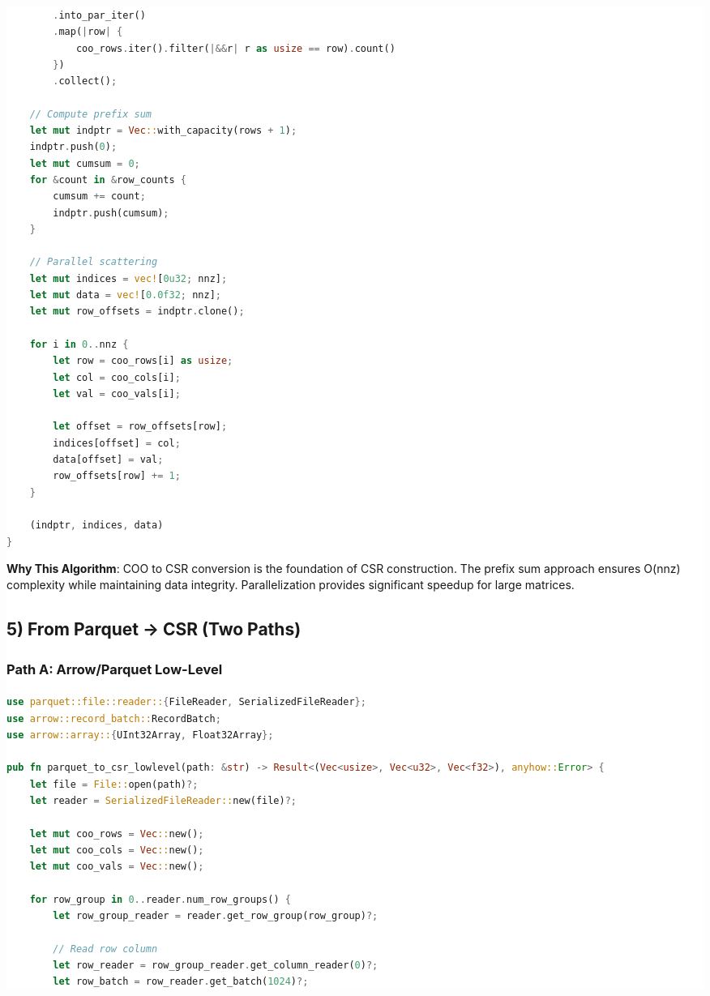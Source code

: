 ```rust
        .into_par_iter()
        .map(|row| {
            coo_rows.iter().filter(|&&r| r as usize == row).count()
        })
        .collect();
    
    // Compute prefix sum
    let mut indptr = Vec::with_capacity(rows + 1);
    indptr.push(0);
    let mut cumsum = 0;
    for &count in &row_counts {
        cumsum += count;
        indptr.push(cumsum);
    }
    
    // Parallel scattering
    let mut indices = vec![0u32; nnz];
    let mut data = vec![0.0f32; nnz];
    let mut row_offsets = indptr.clone();
    
    for i in 0..nnz {
        let row = coo_rows[i] as usize;
        let col = coo_cols[i];
        let val = coo_vals[i];
        
        let offset = row_offsets[row];
        indices[offset] = col;
        data[offset] = val;
        row_offsets[row] += 1;
    }
    
    (indptr, indices, data)
}
```

**Why This Algorithm**: COO to CSR conversion is the foundation of CSR construction. The prefix sum approach ensures O(nnz) complexity while maintaining data integrity. Parallelization provides significant speedup for large matrices.

## 5) From Parquet → CSR (Two Paths)

### Path A: Arrow/Parquet Low-Level

```rust
use parquet::file::reader::{FileReader, SerializedFileReader};
use arrow::record_batch::RecordBatch;
use arrow::array::{UInt32Array, Float32Array};

pub fn parquet_to_csr_lowlevel(path: &str) -> Result<(Vec<usize>, Vec<u32>, Vec<f32>), anyhow::Error> {
    let file = File::open(path)?;
    let reader = SerializedFileReader::new(file)?;
    
    let mut coo_rows = Vec::new();
    let mut coo_cols = Vec::new();
    let mut coo_vals = Vec::new();
    
    for row_group in 0..reader.num_row_groups() {
        let row_group_reader = reader.get_row_group(row_group)?;
        
        // Read row column
        let row_reader = row_group_reader.get_column_reader(0)?;
        let row_batch = row_reader.get_batch(1024)?;
```